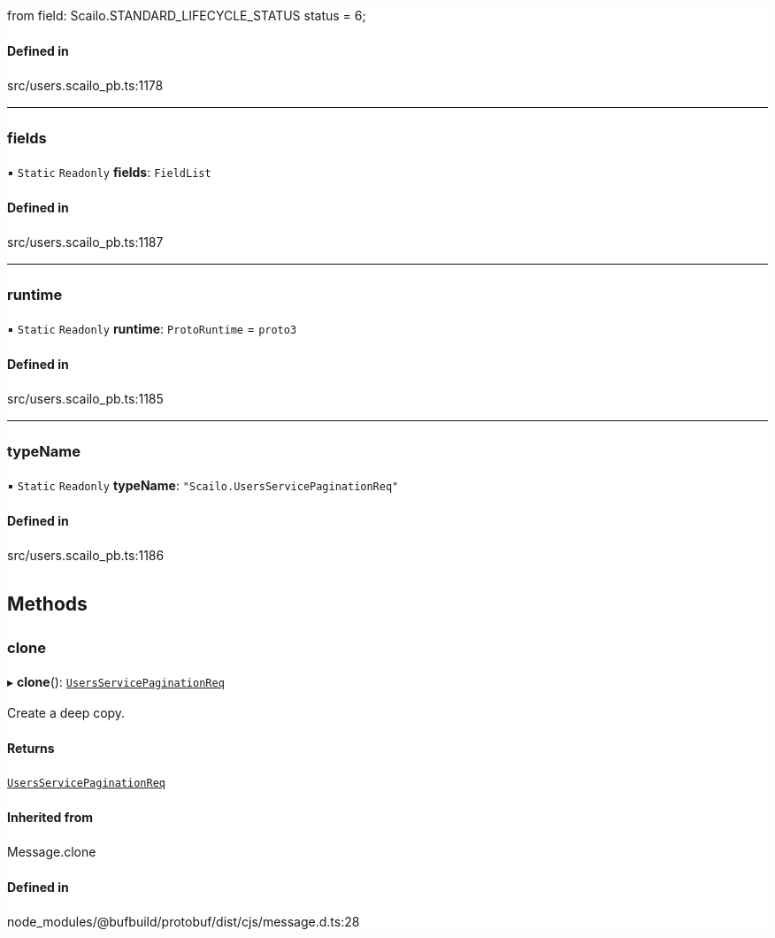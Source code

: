 from field: Scailo.STANDARD_LIFECYCLE_STATUS status = 6;

#### Defined in

src/users.scailo_pb.ts:1178

___

### fields

▪ `Static` `Readonly` **fields**: `FieldList`

#### Defined in

src/users.scailo_pb.ts:1187

___

### runtime

▪ `Static` `Readonly` **runtime**: `ProtoRuntime` = `proto3`

#### Defined in

src/users.scailo_pb.ts:1185

___

### typeName

▪ `Static` `Readonly` **typeName**: ``"Scailo.UsersServicePaginationReq"``

#### Defined in

src/users.scailo_pb.ts:1186

## Methods

### clone

▸ **clone**(): [`UsersServicePaginationReq`](UsersServicePaginationReq.md)

Create a deep copy.

#### Returns

[`UsersServicePaginationReq`](UsersServicePaginationReq.md)

#### Inherited from

Message.clone

#### Defined in

node_modules/@bufbuild/protobuf/dist/cjs/message.d.ts:28
